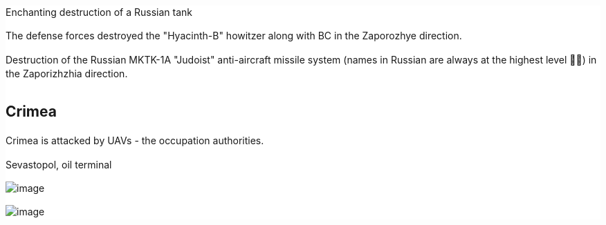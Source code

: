 <video 
  src="https://user-images.githubusercontent.com/34960418/233799077-4379076f-f115-4c46-a739-10ca49fa8257.mp4" controls="controls" style="max-width: 730px;">
</video>

Enchanting destruction of a Russian tank

<video 
  src="https://user-images.githubusercontent.com/34960418/233844915-14e7a822-22f8-48c0-8ed8-7e3939911af9.mp4" controls="controls" style="max-width: 730px;">
</video>

The defense forces destroyed the "Hyacinth-B" howitzer along with BC in the Zaporozhye direction.

<video 
  src="https://user-images.githubusercontent.com/34960418/233856629-6bed5101-7cf1-4200-8508-381a2437a01e.MP4" controls="controls" style="max-width: 730px;">
</video>

Destruction of the Russian MKTK-1A "Judoist" anti-aircraft missile system (names in Russian are always at the highest level 🤦‍♂️) in the Zaporizhzhia direction.

<video 
  src="https://user-images.githubusercontent.com/34960418/235378544-3f47f885-23e9-493f-9666-1343e672d9d3.MP4" controls="controls" style="max-width: 730px;">
</video>


## Crimea
 
Crimea is attacked by UAVs - the occupation authorities. 

<video 
  src="https://user-images.githubusercontent.com/34960418/235487560-71bebec4-6b14-4b94-a369-6fd4f44f7b09.MP4" controls="controls" style="max-width: 730px;">
</video>

Sevastopol, oil terminal

![image](https://user-images.githubusercontent.com/34960418/235488808-8763fb79-878f-484e-92e8-c9cea86d3cee.png)

![image](https://user-images.githubusercontent.com/34960418/235488832-a93cb9fe-37dc-47a2-8cb9-1317c69be45b.png)
 
<video 
  src="https://user-images.githubusercontent.com/34960418/235488781-82111d70-2930-4434-84dd-ebe3b4ca7400.mp4" controls="controls" style="max-width: 730px;">
</video>

